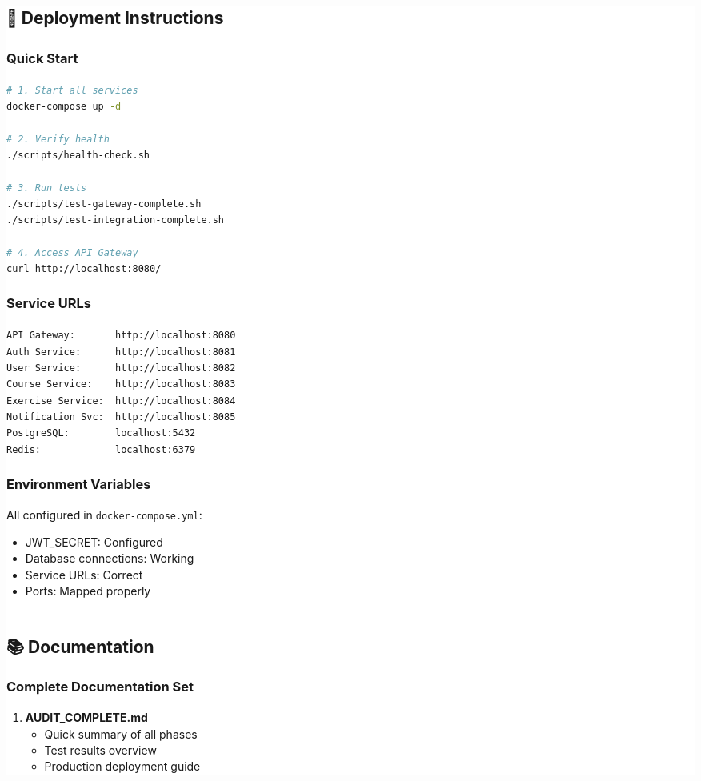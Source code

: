 
## 🚀 Deployment Instructions

### Quick Start

```bash
# 1. Start all services
docker-compose up -d

# 2. Verify health
./scripts/health-check.sh

# 3. Run tests
./scripts/test-gateway-complete.sh
./scripts/test-integration-complete.sh

# 4. Access API Gateway
curl http://localhost:8080/
```

### Service URLs

```
API Gateway:       http://localhost:8080
Auth Service:      http://localhost:8081
User Service:      http://localhost:8082
Course Service:    http://localhost:8083
Exercise Service:  http://localhost:8084
Notification Svc:  http://localhost:8085
PostgreSQL:        localhost:5432
Redis:             localhost:6379
```

### Environment Variables

All configured in `docker-compose.yml`:
- JWT_SECRET: Configured
- Database connections: Working
- Service URLs: Correct
- Ports: Mapped properly

---

## 📚 Documentation

### Complete Documentation Set

1. **[AUDIT_COMPLETE.md](../AUDIT_COMPLETE.md)**
   - Quick summary of all phases
   - Test results overview
   - Production deployment guide
